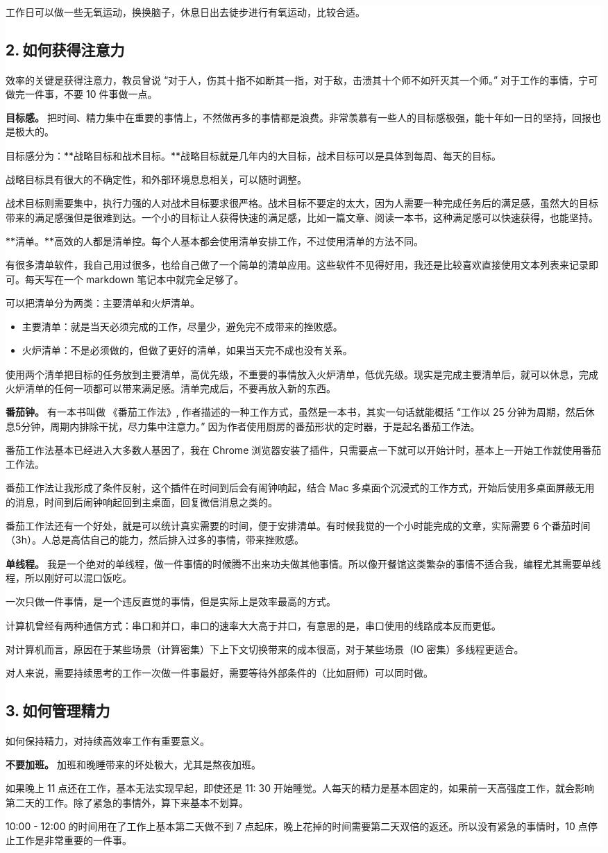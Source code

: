 工作日可以做一些无氧运动，换换脑子，休息日出去徒步进行有氧运动，比较合适。

## 2. 如何获得注意力

效率的关键是获得注意力，教员曾说 “对于人，伤其十指不如断其一指，对于敌，击溃其十个师不如歼灭其一个师。” 对于工作的事情，宁可做完一件事，不要 10 件事做一点。



**目标感。** 把时间、精力集中在重要的事情上，不然做再多的事情都是浪费。非常羡慕有一些人的目标感极强，能十年如一日的坚持，回报也是极大的。

目标感分为：**战略目标和战术目标。**战略目标就是几年内的大目标，战术目标可以是具体到每周、每天的目标。

战略目标具有很大的不确定性，和外部环境息息相关，可以随时调整。

战术目标则需要集中，执行力强的人对战术目标要求很严格。战术目标不要定的太大，因为人需要一种完成任务后的满足感，虽然大的目标带来的满足感强但是很难到达。一个小的目标让人获得快速的满足感，比如一篇文章、阅读一本书，这种满足感可以快速获得，也能坚持。



**清单。**高效的人都是清单控。每个人基本都会使用清单安排工作，不过使用清单的方法不同。

有很多清单软件，我自己用过很多，也给自己做了一个简单的清单应用。这些软件不见得好用，我还是比较喜欢直接使用文本列表来记录即可。每天写在一个 markdown 笔记本中就完全足够了。

可以把清单分为两类：主要清单和火炉清单。

- 主要清单：就是当天必须完成的工作，尽量少，避免完不成带来的挫败感。

- 火炉清单：不是必须做的，但做了更好的清单，如果当天完不成也没有关系。

使用两个清单把目标的任务放到主要清单，高优先级，不重要的事情放入火炉清单，低优先级。现实是完成主要清单后，就可以休息，完成火炉清单的任何一项都可以带来满足感。清单完成后，不要再放入新的东西。



**番茄钟。** 有一本书叫做 《番茄工作法》, 作者描述的一种工作方式，虽然是一本书，其实一句话就能概括 “工作以 25 分钟为周期，然后休息5分钟，周期内排除干扰，尽力集中注意力。” 因为作者使用厨房的番茄形状的定时器，于是起名番茄工作法。

番茄工作法基本已经进入大多数人基因了，我在 Chrome 浏览器安装了插件，只需要点一下就可以开始计时，基本上一开始工作就使用番茄工作法。

番茄工作法让我形成了条件反射，这个插件在时间到后会有闹钟响起，结合 Mac 多桌面个沉浸式的工作方式，开始后使用多桌面屏蔽无用的消息，时间到后闹钟响起回到主桌面，回复微信消息之类的。

番茄工作法还有一个好处，就是可以统计真实需要的时间，便于安排清单。有时候我觉的一个小时能完成的文章，实际需要 6 个番茄时间（3h）。人总是高估自己的能力，然后排入过多的事情，带来挫败感。



**单线程。** 我是一个绝对的单线程，做一件事情的时候腾不出来功夫做其他事情。所以像开餐馆这类繁杂的事情不适合我，编程尤其需要单线程，所以刚好可以混口饭吃。

一次只做一件事情，是一个违反直觉的事情，但是实际上是效率最高的方式。

计算机曾经有两种通信方式：串口和并口，串口的速率大大高于并口，有意思的是，串口使用的线路成本反而更低。

对计算机而言，原因在于某些场景（计算密集）下上下文切换带来的成本很高，对于某些场景（IO 密集）多线程更适合。

对人来说，需要持续思考的工作一次做一件事最好，需要等待外部条件的（比如厨师）可以同时做。



## 3. 如何管理精力

如何保持精力，对持续高效率工作有重要意义。

**不要加班。** 加班和晚睡带来的坏处极大，尤其是熬夜加班。

如果晚上 11 点还在工作，基本无法实现早起，即使还是 11: 30 开始睡觉。人每天的精力是基本固定的，如果前一天高强度工作，就会影响第二天的工作。除了紧急的事情外，算下来基本不划算。

10:00 - 12:00 的时间用在了工作上基本第二天做不到 7 点起床，晚上花掉的时间需要第二天双倍的返还。所以没有紧急的事情时，10 点停止工作是非常重要的一件事。
